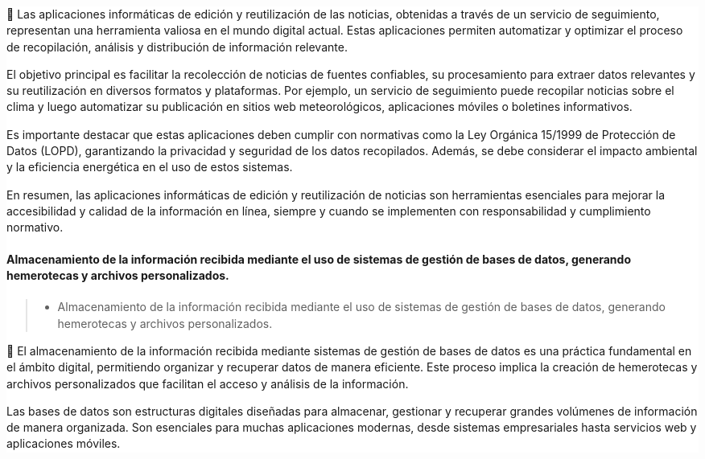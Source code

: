 📝 Las aplicaciones informáticas de edición y reutilización de las noticias, obtenidas a través de un servicio de seguimiento, representan una herramienta valiosa en el mundo digital actual. Estas aplicaciones permiten automatizar y optimizar el proceso de recopilación, análisis y distribución de información relevante.

El objetivo principal es facilitar la recolección de noticias de fuentes confiables, su procesamiento para extraer datos relevantes y su reutilización en diversos formatos y plataformas. Por ejemplo, un servicio de seguimiento puede recopilar noticias sobre el clima y luego automatizar su publicación en sitios web meteorológicos, aplicaciones móviles o boletines informativos.

Es importante destacar que estas aplicaciones deben cumplir con normativas como la Ley Orgánica 15/1999 de Protección de Datos (LOPD), garantizando la privacidad y seguridad de los datos recopilados. Además, se debe considerar el impacto ambiental y la eficiencia energética en el uso de estos sistemas.

En resumen, las aplicaciones informáticas de edición y reutilización de noticias son herramientas esenciales para mejorar la accesibilidad y calidad de la información en línea, siempre y cuando se implementen con responsabilidad y cumplimiento normativo.



#### Almacenamiento de la información recibida mediante el uso de sistemas de gestión de bases de datos, generando hemerotecas y archivos personalizados.
> - Almacenamiento de la información recibida mediante el uso de sistemas de gestión de bases de datos, generando hemerotecas y archivos personalizados.

📝 El almacenamiento de la información recibida mediante sistemas de gestión de bases de datos es una práctica fundamental en el ámbito digital, permitiendo organizar y recuperar datos de manera eficiente. Este proceso implica la creación de hemerotecas y archivos personalizados que facilitan el acceso y análisis de la información.

Las bases de datos son estructuras digitales diseñadas para almacenar, gestionar y recuperar grandes volúmenes de información de manera organizada. Son esenciales para muchas aplicaciones modernas, desde sistemas empresariales hasta servicios web y aplicaciones móviles.

